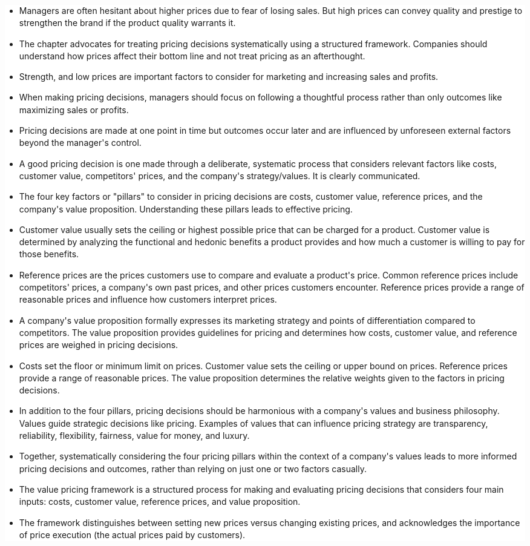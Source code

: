 - Managers are often hesitant about higher prices due to fear of losing sales. But high prices can convey quality and prestige to strengthen the brand if the product quality warrants it. 

- The chapter advocates for treating pricing decisions systematically using a structured framework. Companies should understand how prices affect their bottom line and not treat pricing as an afterthought.

 

- Strength, and low prices are important factors to consider for marketing and increasing sales and profits. 

- When making pricing decisions, managers should focus on following a thoughtful process rather than only outcomes like maximizing sales or profits. 

- Pricing decisions are made at one point in time but outcomes occur later and are influenced by unforeseen external factors beyond the manager's control. 

- A good pricing decision is one made through a deliberate, systematic process that considers relevant factors like costs, customer value, competitors' prices, and the company's strategy/values. It is clearly communicated. 

- The four key factors or "pillars" to consider in pricing decisions are costs, customer value, reference prices, and the company's value proposition. Understanding these pillars leads to effective pricing.

 

- Customer value usually sets the ceiling or highest possible price that can be charged for a product. Customer value is determined by analyzing the functional and hedonic benefits a product provides and how much a customer is willing to pay for those benefits. 

- Reference prices are the prices customers use to compare and evaluate a product's price. Common reference prices include competitors' prices, a company's own past prices, and other prices customers encounter. Reference prices provide a range of reasonable prices and influence how customers interpret prices. 

- A company's value proposition formally expresses its marketing strategy and points of differentiation compared to competitors. The value proposition provides guidelines for pricing and determines how costs, customer value, and reference prices are weighed in pricing decisions. 

- Costs set the floor or minimum limit on prices. Customer value sets the ceiling or upper bound on prices. Reference prices provide a range of reasonable prices. The value proposition determines the relative weights given to the factors in pricing decisions. 

- In addition to the four pillars, pricing decisions should be harmonious with a company's values and business philosophy. Values guide strategic decisions like pricing. Examples of values that can influence pricing strategy are transparency, reliability, flexibility, fairness, value for money, and luxury.

- Together, systematically considering the four pricing pillars within the context of a company's values leads to more informed pricing decisions and outcomes, rather than relying on just one or two factors casually.

 

- The value pricing framework is a structured process for making and evaluating pricing decisions that considers four main inputs: costs, customer value, reference prices, and value proposition. 

- The framework distinguishes between setting new prices versus changing existing prices, and acknowledges the importance of price execution (the actual prices paid by customers).
